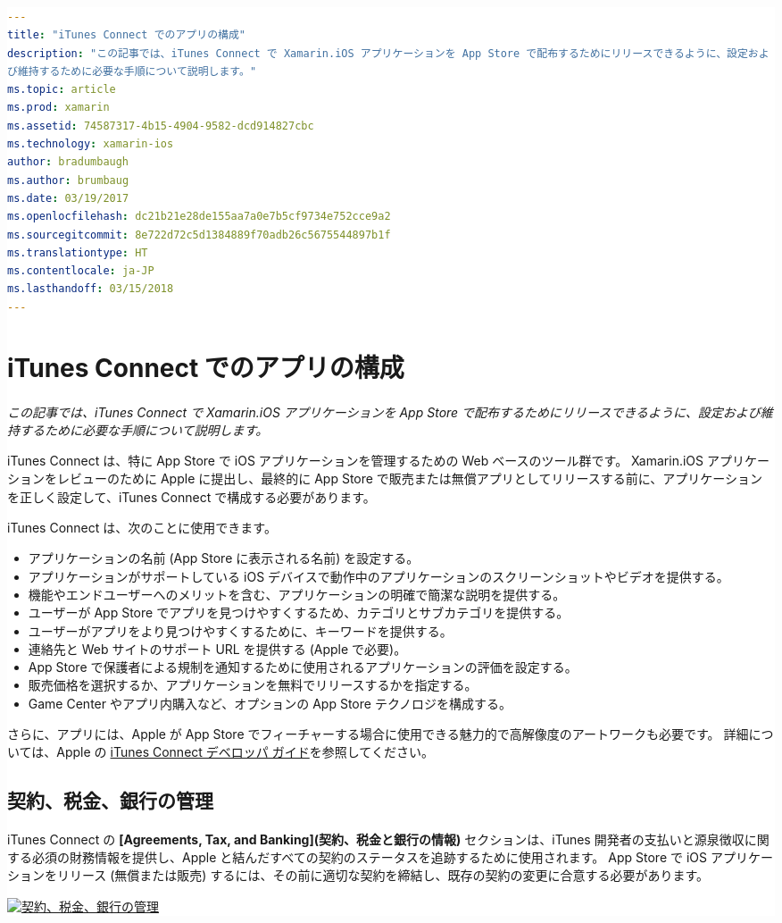 ```yaml
---
title: "iTunes Connect でのアプリの構成"
description: "この記事では、iTunes Connect で Xamarin.iOS アプリケーションを App Store で配布するためにリリースできるように、設定および維持するために必要な手順について説明します。"
ms.topic: article
ms.prod: xamarin
ms.assetid: 74587317-4b15-4904-9582-dcd914827cbc
ms.technology: xamarin-ios
author: bradumbaugh
ms.author: brumbaug
ms.date: 03/19/2017
ms.openlocfilehash: dc21b21e28de155aa7a0e7b5cf9734e752cce9a2
ms.sourcegitcommit: 8e722d72c5d1384889f70adb26c5675544897b1f
ms.translationtype: HT
ms.contentlocale: ja-JP
ms.lasthandoff: 03/15/2018
---
```

# <a name="configuring-an-app-in-itunes-connect"></a>iTunes Connect でのアプリの構成

_この記事では、iTunes Connect で Xamarin.iOS アプリケーションを App Store で配布するためにリリースできるように、設定および維持するために必要な手順について説明します。_

iTunes Connect は、特に App Store で iOS アプリケーションを管理するための Web ベースのツール群です。 Xamarin.iOS アプリケーションをレビューのために Apple に提出し、最終的に App Store で販売または無償アプリとしてリリースする前に、アプリケーションを正しく設定して、iTunes Connect で構成する必要があります。

iTunes Connect は、次のことに使用できます。

- アプリケーションの名前 (App Store に表示される名前) を設定する。
- アプリケーションがサポートしている iOS デバイスで動作中のアプリケーションのスクリーンショットやビデオを提供する。
- 機能やエンドユーザーへのメリットを含む、アプリケーションの明確で簡潔な説明を提供する。
- ユーザーが App Store でアプリを見つけやすくするため、カテゴリとサブカテゴリを提供する。
- ユーザーがアプリをより見つけやすくするために、キーワードを提供する。
- 連絡先と Web サイトのサポート URL を提供する (Apple で必要)。
- App Store で保護者による規制を通知するために使用されるアプリケーションの評価を設定する。
- 販売価格を選択するか、アプリケーションを無料でリリースするかを指定する。
- Game Center やアプリ内購入など、オプションの App Store テクノロジを構成する。

さらに、アプリには、Apple が App Store でフィーチャーする場合に使用できる魅力的で高解像度のアートワークも必要です。 詳細については、Apple の [iTunes Connect デベロッパ ガイド](https://developer.apple.com/support/itunes-connect/)を参照してください。

## <a name="managing-agreements-tax-and-banking"></a>契約、税金、銀行の管理

iTunes Connect の **[Agreements, Tax, and Banking]\(契約、税金と銀行の情報\)** セクションは、iTunes 開発者の支払いと源泉徴収に関する必須の財務情報を提供し、Apple と結んだすべての契約のステータスを追跡するために使用されます。 App Store で iOS アプリケーションをリリース (無償または販売) するには、その前に適切な契約を締結し、既存の契約の変更に合意する必要があります。

[![](itunesconnect-images/agreement01.png "契約、税金、銀行の管理")](itunesconnect-images/agreement01.png#lightbox)

